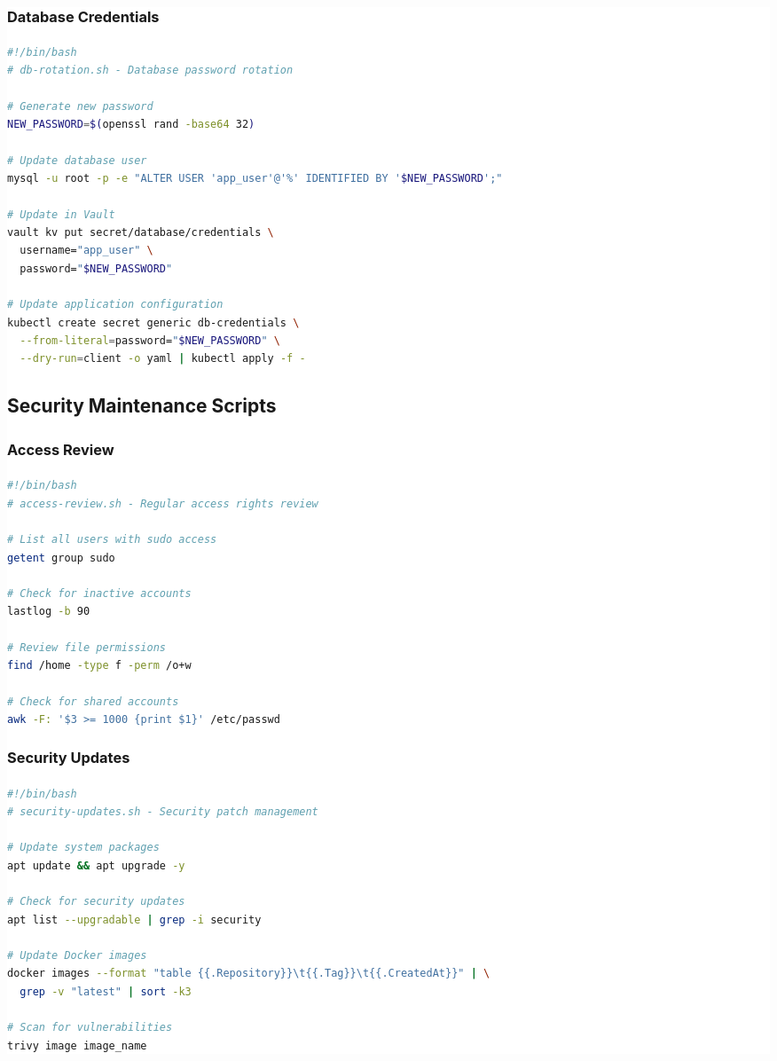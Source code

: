 ### Database Credentials
```bash
#!/bin/bash
# db-rotation.sh - Database password rotation

# Generate new password
NEW_PASSWORD=$(openssl rand -base64 32)

# Update database user
mysql -u root -p -e "ALTER USER 'app_user'@'%' IDENTIFIED BY '$NEW_PASSWORD';"

# Update in Vault
vault kv put secret/database/credentials \
  username="app_user" \
  password="$NEW_PASSWORD"

# Update application configuration
kubectl create secret generic db-credentials \
  --from-literal=password="$NEW_PASSWORD" \
  --dry-run=client -o yaml | kubectl apply -f -
```

## Security Maintenance Scripts

### Access Review
```bash
#!/bin/bash
# access-review.sh - Regular access rights review

# List all users with sudo access
getent group sudo

# Check for inactive accounts
lastlog -b 90

# Review file permissions
find /home -type f -perm /o+w

# Check for shared accounts
awk -F: '$3 >= 1000 {print $1}' /etc/passwd
```

### Security Updates
```bash
#!/bin/bash
# security-updates.sh - Security patch management

# Update system packages
apt update && apt upgrade -y

# Check for security updates
apt list --upgradable | grep -i security

# Update Docker images
docker images --format "table {{.Repository}}\t{{.Tag}}\t{{.CreatedAt}}" | \
  grep -v "latest" | sort -k3

# Scan for vulnerabilities
trivy image image_name
```
